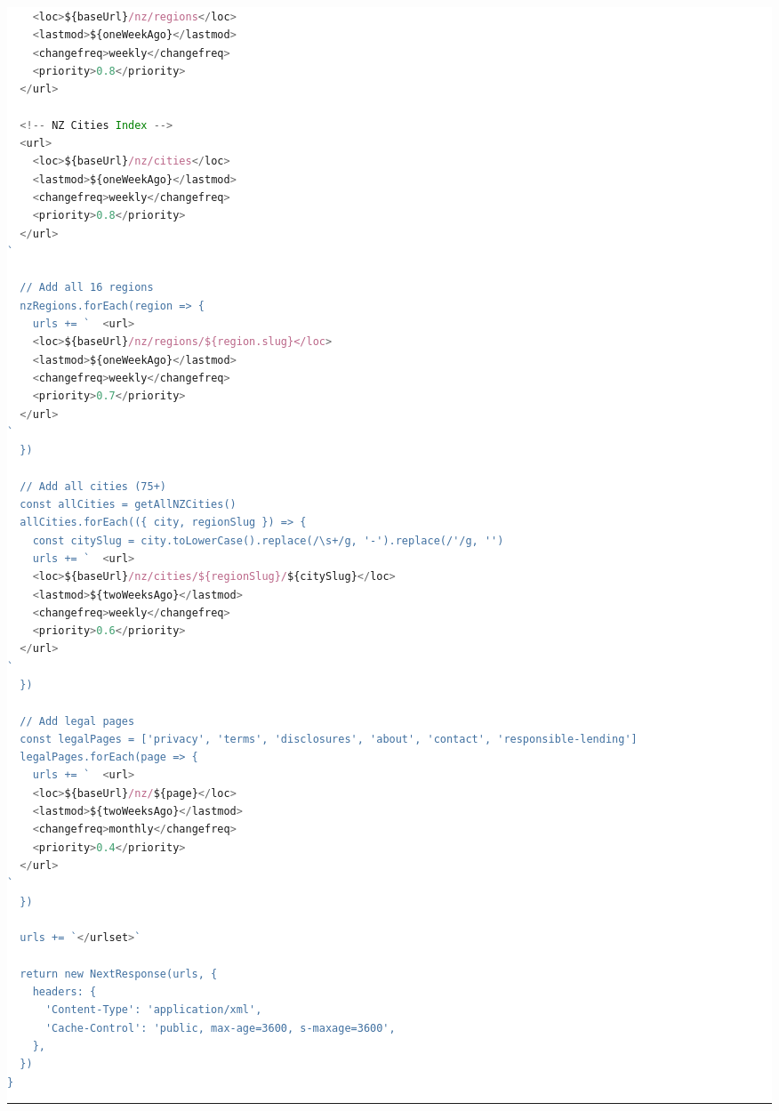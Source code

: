 ```typescript
    <loc>${baseUrl}/nz/regions</loc>
    <lastmod>${oneWeekAgo}</lastmod>
    <changefreq>weekly</changefreq>
    <priority>0.8</priority>
  </url>

  <!-- NZ Cities Index -->
  <url>
    <loc>${baseUrl}/nz/cities</loc>
    <lastmod>${oneWeekAgo}</lastmod>
    <changefreq>weekly</changefreq>
    <priority>0.8</priority>
  </url>
`

  // Add all 16 regions
  nzRegions.forEach(region => {
    urls += `  <url>
    <loc>${baseUrl}/nz/regions/${region.slug}</loc>
    <lastmod>${oneWeekAgo}</lastmod>
    <changefreq>weekly</changefreq>
    <priority>0.7</priority>
  </url>
`
  })

  // Add all cities (75+)
  const allCities = getAllNZCities()
  allCities.forEach(({ city, regionSlug }) => {
    const citySlug = city.toLowerCase().replace(/\s+/g, '-').replace(/'/g, '')
    urls += `  <url>
    <loc>${baseUrl}/nz/cities/${regionSlug}/${citySlug}</loc>
    <lastmod>${twoWeeksAgo}</lastmod>
    <changefreq>weekly</changefreq>
    <priority>0.6</priority>
  </url>
`
  })

  // Add legal pages
  const legalPages = ['privacy', 'terms', 'disclosures', 'about', 'contact', 'responsible-lending']
  legalPages.forEach(page => {
    urls += `  <url>
    <loc>${baseUrl}/nz/${page}</loc>
    <lastmod>${twoWeeksAgo}</lastmod>
    <changefreq>monthly</changefreq>
    <priority>0.4</priority>
  </url>
`
  })

  urls += `</urlset>`

  return new NextResponse(urls, {
    headers: {
      'Content-Type': 'application/xml',
      'Cache-Control': 'public, max-age=3600, s-maxage=3600',
    },
  })
}
```

---